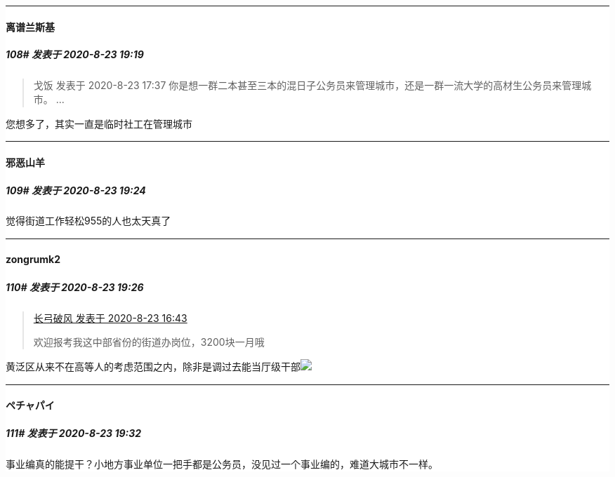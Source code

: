 

*****

####  离谱兰斯基  
##### 108#       发表于 2020-8-23 19:19



<blockquote>戈饭 发表于 2020-8-23 17:37
你是想一群二本甚至三本的混日子公务员来管理城市，还是一群一流大学的高材生公务员来管理城市。 ...</blockquote>
您想多了，其实一直是临时社工在管理城市







*****

####  邪恶山羊  
##### 109#       发表于 2020-8-23 19:24




 觉得街道工作轻松955的人也太天真了







*****

####  zongrumk2  
##### 110#       发表于 2020-8-23 19:26



<blockquote><a href="httphttps://bbs.saraba1st.com/2b/forum.php?mod=redirect&amp;goto=findpost&amp;pid=48526169&amp;ptid=1956110" target="_blank">长弓破风 发表于 2020-8-23 16:43</a>

欢迎报考我这中部省份的街道办岗位，3200块一月哦</blockquote>
黄泛区从来不在高等人的考虑范围之内，除非是调过去能当厅级干部<img src="https://static.saraba1st.com/image/smiley/face2017/067.png" referrerpolicy="no-referrer">







*****

####  ペチャパイ  
##### 111#       发表于 2020-8-23 19:32




事业编真的能提干？小地方事业单位一把手都是公务员，没见过一个事业编的，难道大城市不一样。




